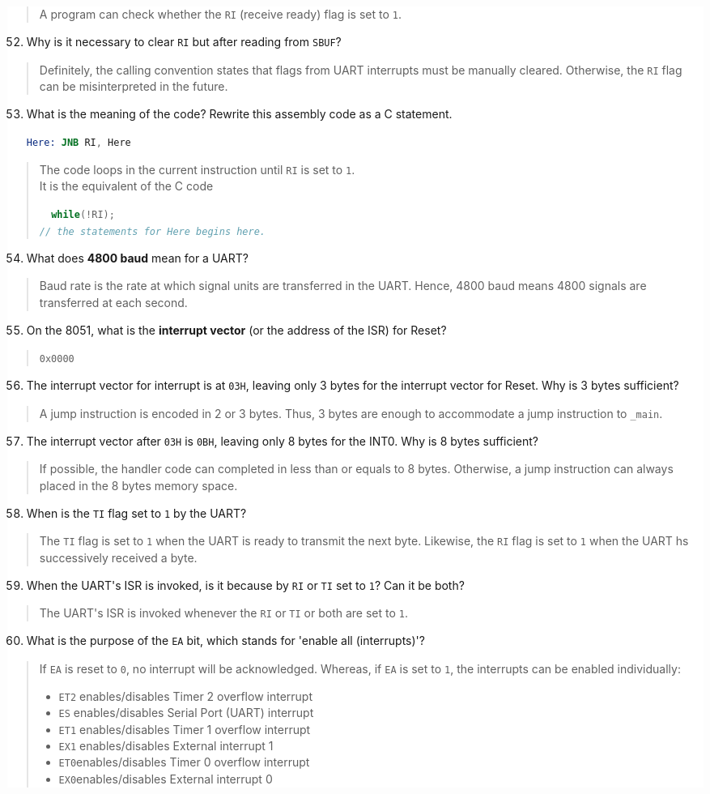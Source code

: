 > A program can check whether the `RI` (receive ready) flag is set to `1`.  

52. Why is it necessary to clear `RI` but after reading from `SBUF`?  

> Definitely, the calling convention states that flags from UART interrupts must be manually cleared. Otherwise, the `RI` flag can be misinterpreted in the future.  

53. What is the meaning of the code? Rewrite this assembly code as a C statement.  

	```asm
	Here: JNB RI, Here
	```

> The code loops in the current instruction until `RI` is set to `1`.  
> It is the equivalent of the C code  
> ```C
>	while(!RI);
> // the statements for Here begins here.
> ```

54. What does **4800 baud** mean for a UART?  

> Baud rate is the rate at which signal units are transferred in the UART. Hence, 4800 baud means 4800 signals are transferred at each second.  

55. On the 8051, what is the **interrupt vector** (or the address of the ISR) for Reset?  

> `0x0000`

56. The interrupt vector for interrupt is at `03H`, leaving only 3 bytes for the interrupt vector for Reset. Why is 3 bytes sufficient?  

> A jump instruction is encoded in 2 or 3 bytes. Thus, 3 bytes are enough to accommodate a jump instruction to `_main`.  

57. The interrupt vector after `03H` is `0BH`, leaving only 8 bytes for the INT0. Why is 8 bytes sufficient?  

> If possible, the handler code can completed in less than or equals to 8 bytes. Otherwise, a jump instruction can always placed in the 8 bytes memory space.  

58. When is the `TI` flag set to `1` by the UART?  

> The `TI` flag is set to `1` when the UART is ready to transmit the next byte. Likewise, the `RI` flag is set to `1` when the UART hs successively received a byte.  

59. When the UART's ISR is invoked, is it because by `RI` or `TI` set to `1`? Can it be both?  

> The UART's ISR is invoked whenever the `RI` or `TI` or both are set to `1`.  

60. What is the purpose of the `EA` bit, which stands for 'enable all (interrupts)'?  
 
> If `EA` is reset to `0`, no interrupt will be acknowledged. Whereas, if `EA` is set to `1`, the interrupts can be enabled individually:  
> - `ET2` enables/disables Timer 2 overflow interrupt  
> - `ES` enables/disables Serial Port (UART) interrupt  
> - `ET1` enables/disables Timer 1 overflow interrupt  
> - `EX1` enables/disables External interrupt 1   
> - `ET0`enables/disables Timer 0 overflow interrupt   
> - `EX0`enables/disables External interrupt 0  
